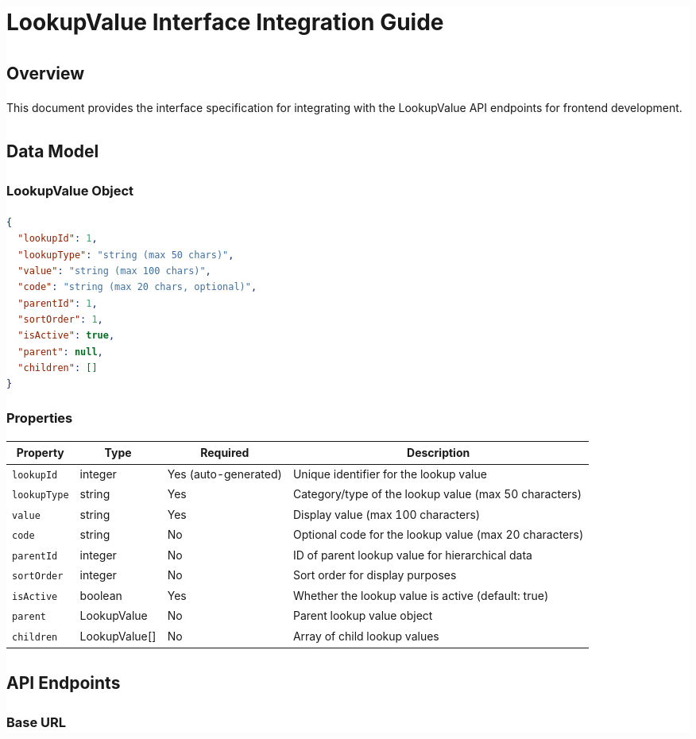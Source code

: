 # LookupValue Interface Integration Guide

## Overview

This document provides the interface specification for integrating with the LookupValue API endpoints for frontend development.

## Data Model

### LookupValue Object

```json
{
  "lookupId": 1,
  "lookupType": "string (max 50 chars)",
  "value": "string (max 100 chars)",
  "code": "string (max 20 chars, optional)",
  "parentId": 1,
  "sortOrder": 1,
  "isActive": true,
  "parent": null,
  "children": []
}
```

### Properties

| Property     | Type          | Required             | Description                                            |
| ------------ | ------------- | -------------------- | ------------------------------------------------------ |
| `lookupId`   | integer       | Yes (auto-generated) | Unique identifier for the lookup value                 |
| `lookupType` | string        | Yes                  | Category/type of the lookup value (max 50 characters)  |
| `value`      | string        | Yes                  | Display value (max 100 characters)                     |
| `code`       | string        | No                   | Optional code for the lookup value (max 20 characters) |
| `parentId`   | integer       | No                   | ID of parent lookup value for hierarchical data        |
| `sortOrder`  | integer       | No                   | Sort order for display purposes                        |
| `isActive`   | boolean       | Yes                  | Whether the lookup value is active (default: true)     |
| `parent`     | LookupValue   | No                   | Parent lookup value object                             |
| `children`   | LookupValue[] | No                   | Array of child lookup values                           |

## API Endpoints

### Base URL
